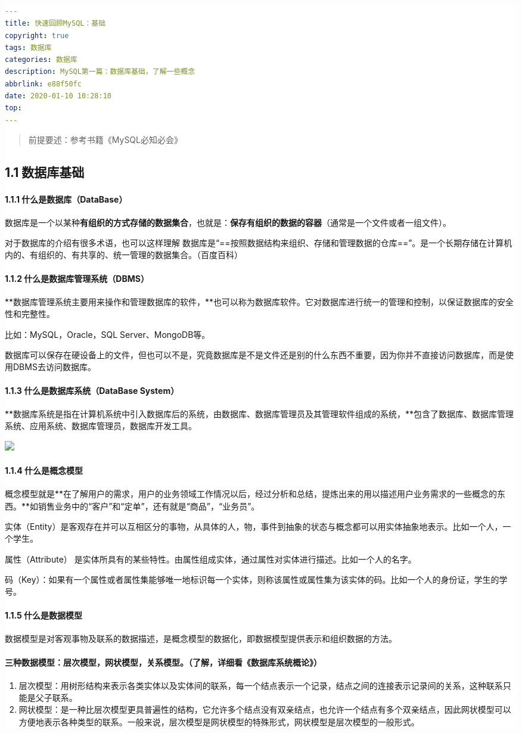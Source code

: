 ```yaml
---
title: 快速回顾MySQL：基础
copyright: true
tags: 数据库
categories: 数据库
description: MySQL第一篇：数据库基础，了解一些概念
abbrlink: e88f50fc
date: 2020-01-10 10:28:10
top:
---
```


> 前提要述：参考书籍《MySQL必知必会》
## 1.1 数据库基础
#### 1.1.1 什么是数据库（DataBase）

数据库是一个以某种**有组织的方式存储的数据集合**，也就是：**保存有组织的数据的容器**（通常是一个文件或者一组文件）。  

对于数据库的介绍有很多术语，也可以这样理解 数据库是“==按照数据结构来组织、存储和管理数据的仓库==”。是一个长期存储在计算机内的、有组织的、有共享的、统一管理的数据集合。（百度百科） 


#### 1.1.2 什么是数据库管理系统（DBMS）

**数据库管理系统主要用来操作和管理数据库的软件，**也可以称为数据库软件。它对数据库进行统一的管理和控制，以保证数据库的安全性和完整性。

比如：MySQL，Oracle，SQL Server、MongoDB等。

数据库可以保存在硬设备上的文件，但也可以不是，究竟数据库是不是文件还是别的什么东西不重要，因为你并不直接访问数据库，而是使用DBMS去访问数据库。


#### 1.1.3 什么是数据库系统（DataBase System）

**数据库系统是指在计算机系统中引入数据库后的系统，由数据库、数据库管理员及其管理软件组成的系统，**包含了数据库、数据库管理系统、应用系统、数据库管理员，数据库开发工具。

![](https://img-blog.csdnimg.cn/20191220173850467.png?x-oss-process=image/watermark,type_ZmFuZ3poZW5naGVpdGk,shadow_10,text_aHR0cHM6Ly9ibG9nLmNzZG4ubmV0L3dlaXhpbl80MTgwMDg4NA==,size_16,color_FFFFFF,t_70)

#### 1.1.4 什么是概念模型

概念模型就是**在了解用户的需求，用户的业务领域工作情况以后，经过分析和总结，提炼出来的用以描述用户业务需求的一些概念的东西。**如销售业务中的“客户”和“定单”，还有就是“商品”，“业务员”。

实体（Entity）是客观存在并可以互相区分的事物，从具体的人，物，事件到抽象的状态与概念都可以用实体抽象地表示。比如一个人，一个学生。

属性（Attribute） 是实体所具有的某些特性。由属性组成实体，通过属性对实体进行描述。比如一个人的名字。

码（Key）：如果有一个属性或者属性集能够唯一地标识每一个实体，则称该属性或属性集为该实体的码。比如一个人的身份证，学生的学号。

#### 1.1.5 什么是数据模型

数据模型是对客观事物及联系的数据描述，是概念模型的数据化，即数据模型提供表示和组织数据的方法。

#### 三种数据模型：层次模型，网状模型，关系模型。（了解，详细看《数据库系统概论》）
1. 层次模型：用树形结构来表示各类实体以及实体间的联系，每一个结点表示一个记录，结点之间的连接表示记录间的关系，这种联系只能是父子联系。
2. 网状模型：是一种比层次模型更具普遍性的结构，它允许多个结点没有双亲结点，也允许一个结点有多个双亲结点，因此网状模型可以方便地表示各种类型的联系。一般来说，层次模型是网状模型的特殊形式，网状模型是层次模型的一般形式。
